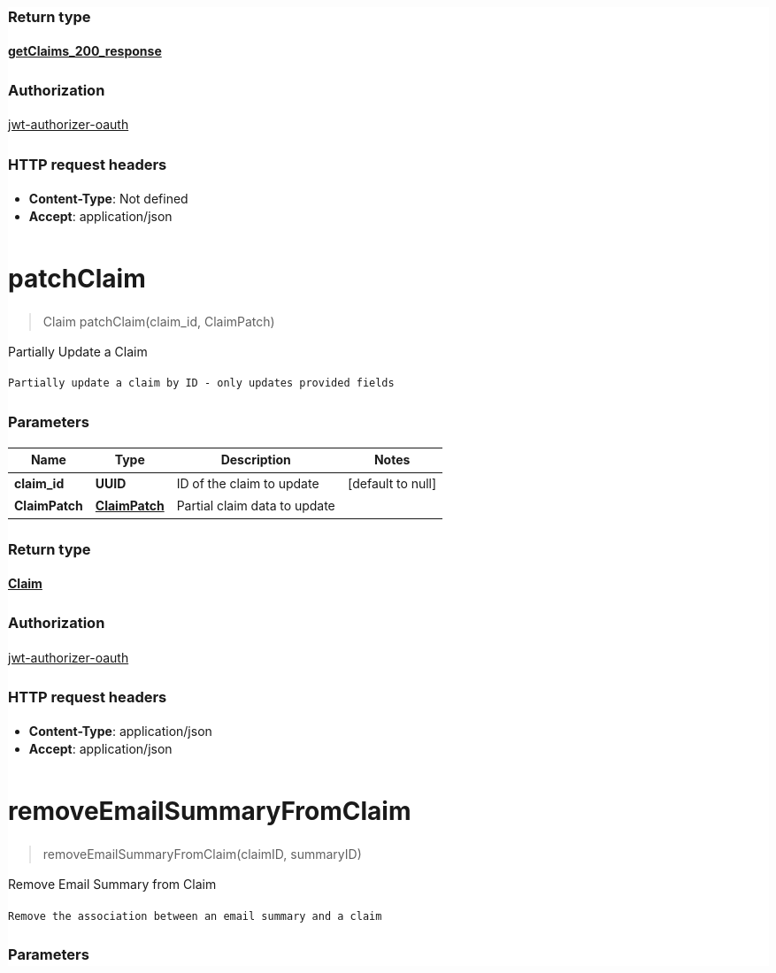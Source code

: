 ### Return type

[**getClaims_200_response**](../Models/getClaims_200_response.md)

### Authorization

[jwt-authorizer-oauth](../README.md#jwt-authorizer-oauth)

### HTTP request headers

- **Content-Type**: Not defined
- **Accept**: application/json

<a name="patchClaim"></a>
# **patchClaim**
> Claim patchClaim(claim\_id, ClaimPatch)

Partially Update a Claim

    Partially update a claim by ID - only updates provided fields

### Parameters

|Name | Type | Description  | Notes |
|------------- | ------------- | ------------- | -------------|
| **claim\_id** | **UUID**| ID of the claim to update | [default to null] |
| **ClaimPatch** | [**ClaimPatch**](../Models/ClaimPatch.md)| Partial claim data to update | |

### Return type

[**Claim**](../Models/Claim.md)

### Authorization

[jwt-authorizer-oauth](../README.md#jwt-authorizer-oauth)

### HTTP request headers

- **Content-Type**: application/json
- **Accept**: application/json

<a name="removeEmailSummaryFromClaim"></a>
# **removeEmailSummaryFromClaim**
> removeEmailSummaryFromClaim(claimID, summaryID)

Remove Email Summary from Claim

    Remove the association between an email summary and a claim

### Parameters
